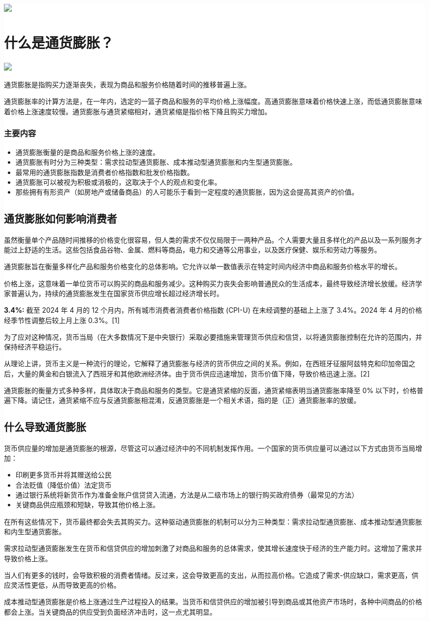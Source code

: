![](https://fastly.jsdelivr.net/gh/bucketio/img11@main/2024/10/21/1729466068183-23134fce-3131-4262-b18c-f378d71af4f6.gif)
# 什么是通货膨胀？

![](https://fastly.jsdelivr.net/gh/bucketio/img9@main/2024/10/20/1729465031968-b3c8959e-1d37-4b8a-91b1-b0b0dfe25143.png)

通货膨胀是指购买力逐渐丧失，表现为商品和服务价格随着时间的推移普遍上涨。

通货膨胀率的计算方法是，在一年内，选定的一篮子商品和服务的平均价格上涨幅度。高通货膨胀意味着价格快速上涨，而低通货膨胀意味着价格上涨速度较慢。通货膨胀与通货紧缩相对，通货紧缩是指价格下降且购买力增加。

### 主要内容

- 通货膨胀衡量的是商品和服务价格上涨的速度。
- 通货膨胀有时分为三种类型：需求拉动型通货膨胀、成本推动型通货膨胀和内生型通货膨胀。
- 最常用的通货膨胀指数是消费者价格指数和批发价格指数。
- 通货膨胀可以被视为积极或消极的，这取决于个人的观点和变化率。
- 那些拥有有形资产（如房地产或储备商品）的人可能乐于看到一定程度的通货膨胀，因为这会提高其资产的价值。

## 通货膨胀如何影响消费者

虽然衡量单个产品随时间推移的价格变化很容易，但人类的需求不仅仅局限于一两种产品。个人需要大量且多样化的产品以及一系列服务才能过上舒适的生活。这些包括食品谷物、金属、燃料等商品，电力和交通等公用事业，以及医疗保健、娱乐和劳动力等服务。

通货膨胀旨在衡量多样化产品和服务价格变化的总体影响。它允许以单一数值表示在特定时间内经济中商品和服务价格水平的增长。

价格上涨，这意味着一单位货币可以购买的商品和服务减少。这种购买力丧失会影响普通民众的生活成本，最终导致经济增长放缓。经济学家普遍认为，持续的通货膨胀发生在国家货币供应增长超过经济增长时。

**3.4%:** 截至 2024 年 4 月的 12 个月内，所有城市消费者消费者价格指数 (CPI-U) 在未经调整的基础上上涨了 3.4%。2024 年 4 月的价格经季节性调整后较上月上涨 0.3%。[1]

为了应对这种情况，货币当局（在大多数情况下是中央银行）采取必要措施来管理货币供应和信贷，以将通货膨胀控制在允许的范围内，并保持经济平稳运行。

从理论上讲，货币主义是一种流行的理论，它解释了通货膨胀与经济的货币供应之间的关系。例如，在西班牙征服阿兹特克和印加帝国之后，大量的黄金和白银流入了西班牙和其他欧洲经济体。由于货币供应迅速增加，货币价值下降，导致价格迅速上涨。[2]

通货膨胀的衡量方式多种多样，具体取决于商品和服务的类型。它是通货紧缩的反面，通货紧缩表明当通货膨胀率降至 0% 以下时，价格普遍下降。请记住，通货紧缩不应与反通货膨胀相混淆，反通货膨胀是一个相关术语，指的是（正）通货膨胀率的放缓。

## 什么导致通货膨胀

货币供应量的增加是通货膨胀的根源，尽管这可以通过经济中的不同机制发挥作用。一个国家的货币供应量可以通过以下方式由货币当局增加：

- 印刷更多货币并将其赠送给公民
- 合法贬值（降低价值）法定货币
- 通过银行系统将新货币作为准备金账户信贷贷入流通，方法是从二级市场上的银行购买政府债券（最常见的方法）
- 关键商品供应瓶颈和短缺，导致其他价格上涨。

在所有这些情况下，货币最终都会失去其购买力。这种驱动通货膨胀的机制可以分为三种类型：需求拉动型通货膨胀、成本推动型通货膨胀和内生型通货膨胀。

需求拉动型通货膨胀发生在货币和信贷供应的增加刺激了对商品和服务的总体需求，使其增长速度快于经济的生产能力时。这增加了需求并导致价格上涨。

当人们有更多的钱时，会导致积极的消费者情绪。反过来，这会导致更高的支出，从而拉高价格。它造成了需求-供应缺口，需求更高，供应灵活性更低，从而导致更高的价格。

成本推动型通货膨胀是价格上涨通过生产过程投入的结果。当货币和信贷供应的增加被引导到商品或其他资产市场时，各种中间商品的价格都会上涨。当关键商品的供应受到负面经济冲击时，这一点尤其明显。
